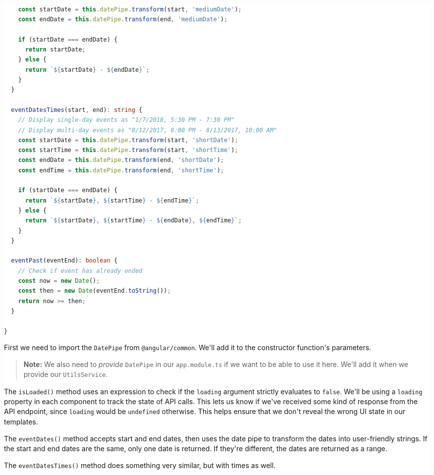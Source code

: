```typescript
    const startDate = this.datePipe.transform(start, 'mediumDate');
    const endDate = this.datePipe.transform(end, 'mediumDate');

    if (startDate === endDate) {
      return startDate;
    } else {
      return `${startDate} - ${endDate}`;
    }
  }

  eventDatesTimes(start, end): string {
    // Display single-day events as "1/7/2018, 5:30 PM - 7:30 PM"
    // Display multi-day events as "8/12/2017, 8:00 PM - 8/13/2017, 10:00 AM"
    const startDate = this.datePipe.transform(start, 'shortDate');
    const startTime = this.datePipe.transform(start, 'shortTime');
    const endDate = this.datePipe.transform(end, 'shortDate');
    const endTime = this.datePipe.transform(end, 'shortTime');

    if (startDate === endDate) {
      return `${startDate}, ${startTime} - ${endTime}`;
    } else {
      return `${startDate}, ${startTime} - ${endDate}, ${endTime}`;
    }
  }

  eventPast(eventEnd): boolean {
    // Check if event has already ended
    const now = new Date();
    const then = new Date(eventEnd.toString());
    return now >= then;
  }

}
```

First we need to import the `DatePipe` from `@angular/common`. We'll add it to the constructor function's parameters.

> **Note:** We also need to _provide_ `DatePipe` in our `app.module.ts` if we want to be able to use it here. We'll add it when we provide our `UtilsService`.

The `isLoaded()` method uses an expression to check if the `loading` argument strictly evaluates to `false`. We'll be using a `loading` property in each component to track the state of API calls. This lets us know if we've received some kind of response from the API endpoint, since `loading` would be `undefined` otherwise. This helps ensure that we don't reveal the wrong UI state in our templates.

The `eventDates()` method accepts start and end dates, then uses the date pipe to transform the dates into user-friendly strings. If the start and end dates are the same, only one date is returned. If they're different, the dates are returned as a range.

The `eventDatesTimes()` method does something very similar, but with times as well.
